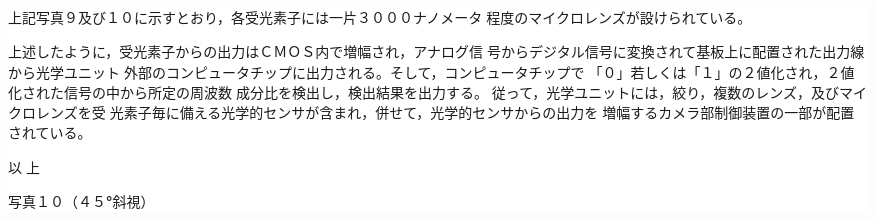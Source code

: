  
 
 上記写真９及び１０に示すとおり，各受光素子には一片３０００ナノメータ
程度のマイクロレンズが設けられている。 
 
 上述したように，受光素子からの出力はＣＭＯＳ内で増幅され，アナログ信
号からデジタル信号に変換されて基板上に配置された出力線から光学ユニット
外部のコンピュータチップに出力される。そして，コンピュータチップで
「０」若しくは「１」の２値化され，２値化された信号の中から所定の周波数
成分比を検出し，検出結果を出力する。 
 従って，光学ユニットには，絞り，複数のレンズ，及びマイクロレンズを受
光素子毎に備える光学的センサが含まれ，併せて，光学的センサからの出力を
増幅するカメラ部制御装置の一部が配置されている。 
 
 
以  上 
 
写真１０（４５°斜視） 

                    